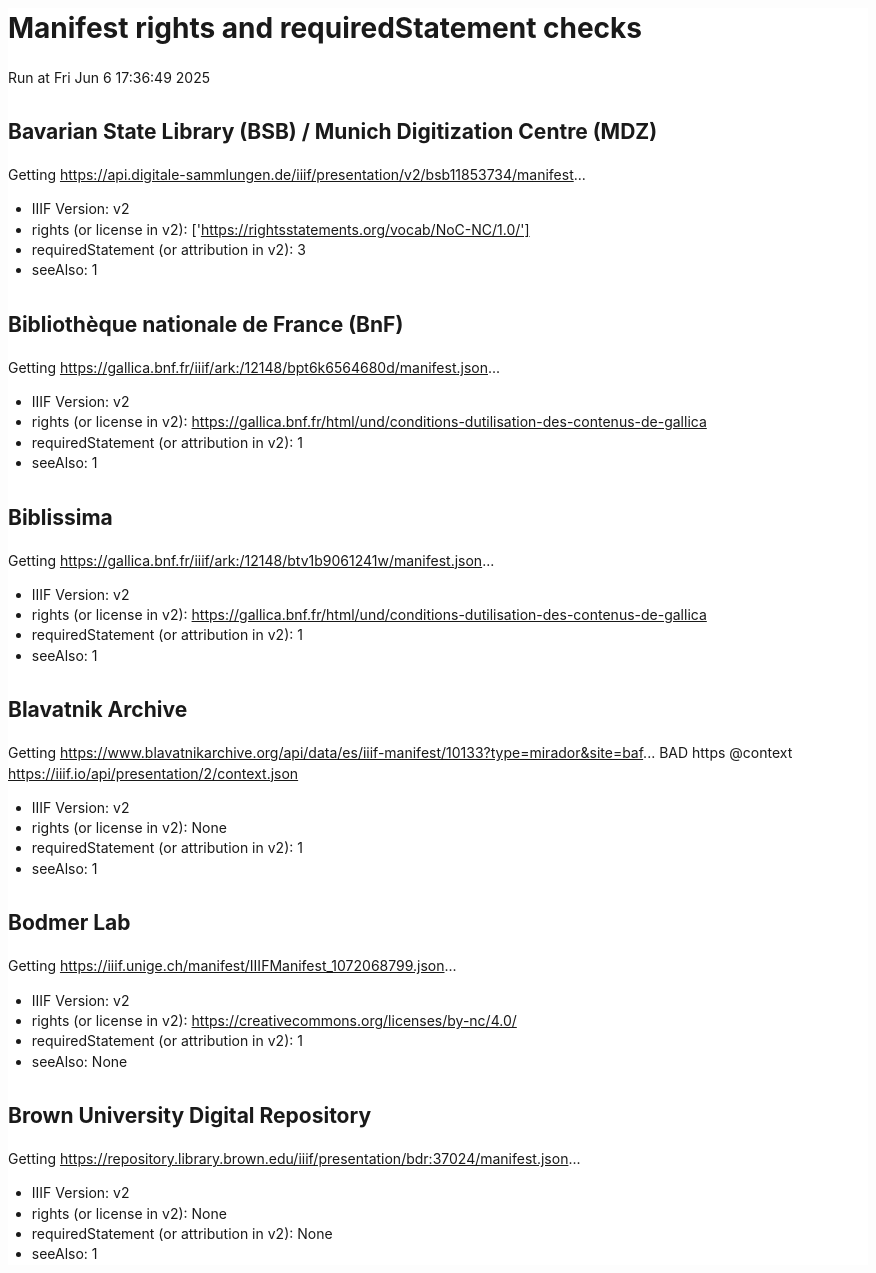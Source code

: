 # Manifest rights and requiredStatement checks
Run at Fri Jun  6 17:36:49 2025

## Bavarian State Library (BSB) / Munich Digitization Centre (MDZ)
Getting https://api.digitale-sammlungen.de/iiif/presentation/v2/bsb11853734/manifest...
  * IIIF Version: v2
  * rights (or license in v2): ['https://rightsstatements.org/vocab/NoC-NC/1.0/']
  * requiredStatement (or attribution in v2): 3
  * seeAlso: 1

## Bibliothèque nationale de France (BnF)
Getting https://gallica.bnf.fr/iiif/ark:/12148/bpt6k6564680d/manifest.json...
  * IIIF Version: v2
  * rights (or license in v2): https://gallica.bnf.fr/html/und/conditions-dutilisation-des-contenus-de-gallica
  * requiredStatement (or attribution in v2): 1
  * seeAlso: 1

## Biblissima
Getting https://gallica.bnf.fr/iiif/ark:/12148/btv1b9061241w/manifest.json...
  * IIIF Version: v2
  * rights (or license in v2): https://gallica.bnf.fr/html/und/conditions-dutilisation-des-contenus-de-gallica
  * requiredStatement (or attribution in v2): 1
  * seeAlso: 1

## Blavatnik Archive
Getting https://www.blavatnikarchive.org/api/data/es/iiif-manifest/10133?type=mirador&site=baf...
BAD https @context https://iiif.io/api/presentation/2/context.json
  * IIIF Version: v2
  * rights (or license in v2): None
  * requiredStatement (or attribution in v2): 1
  * seeAlso: 1

## Bodmer Lab
Getting https://iiif.unige.ch/manifest/IIIFManifest_1072068799.json...
  * IIIF Version: v2
  * rights (or license in v2): https://creativecommons.org/licenses/by-nc/4.0/
  * requiredStatement (or attribution in v2): 1
  * seeAlso: None

## Brown University Digital Repository
Getting https://repository.library.brown.edu/iiif/presentation/bdr:37024/manifest.json...
  * IIIF Version: v2
  * rights (or license in v2): None
  * requiredStatement (or attribution in v2): None
  * seeAlso: 1
